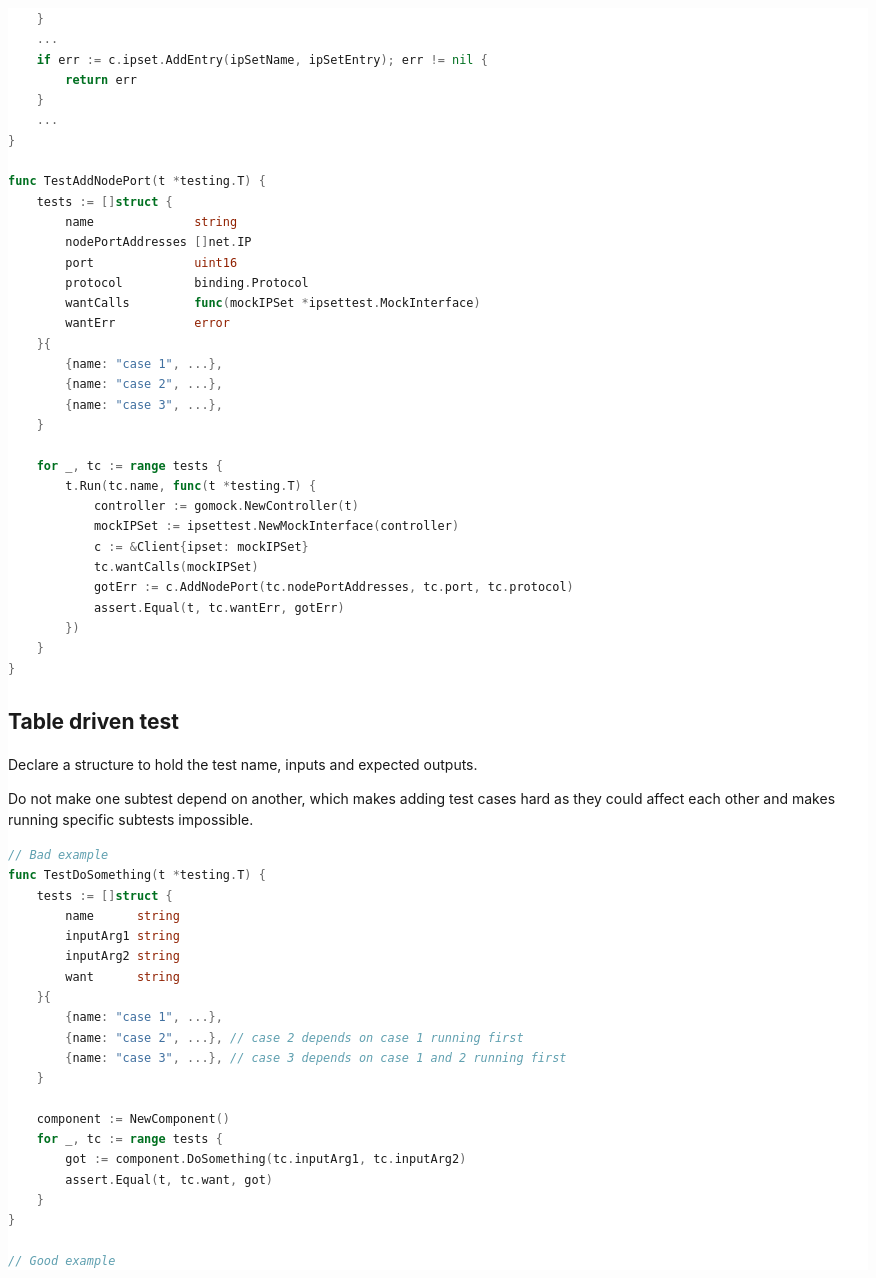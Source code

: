 ```go
	}
	...
	if err := c.ipset.AddEntry(ipSetName, ipSetEntry); err != nil {
		return err
	}
	...
}

func TestAddNodePort(t *testing.T) {
	tests := []struct {
		name              string
		nodePortAddresses []net.IP
		port              uint16
		protocol          binding.Protocol
		wantCalls         func(mockIPSet *ipsettest.MockInterface)
		wantErr           error
	}{
		{name: "case 1", ...},
		{name: "case 2", ...},
		{name: "case 3", ...},
	}

	for _, tc := range tests {
		t.Run(tc.name, func(t *testing.T) {
			controller := gomock.NewController(t)
			mockIPSet := ipsettest.NewMockInterface(controller)
			c := &Client{ipset: mockIPSet}
			tc.wantCalls(mockIPSet)
			gotErr := c.AddNodePort(tc.nodePortAddresses, tc.port, tc.protocol)
			assert.Equal(t, tc.wantErr, gotErr)
		})
	}
}
```

## Table driven test

Declare a structure to hold the test name, inputs and expected outputs.

Do not make one subtest depend on another, which makes adding test cases hard as
they could affect each other and makes running specific subtests impossible.

```go
// Bad example
func TestDoSomething(t *testing.T) {
	tests := []struct {
		name      string
		inputArg1 string
		inputArg2 string
		want      string
	}{
		{name: "case 1", ...},
		{name: "case 2", ...}, // case 2 depends on case 1 running first
		{name: "case 3", ...}, // case 3 depends on case 1 and 2 running first
	}

	component := NewComponent()
	for _, tc := range tests {
		got := component.DoSomething(tc.inputArg1, tc.inputArg2)
		assert.Equal(t, tc.want, got)
	}
}

// Good example
```